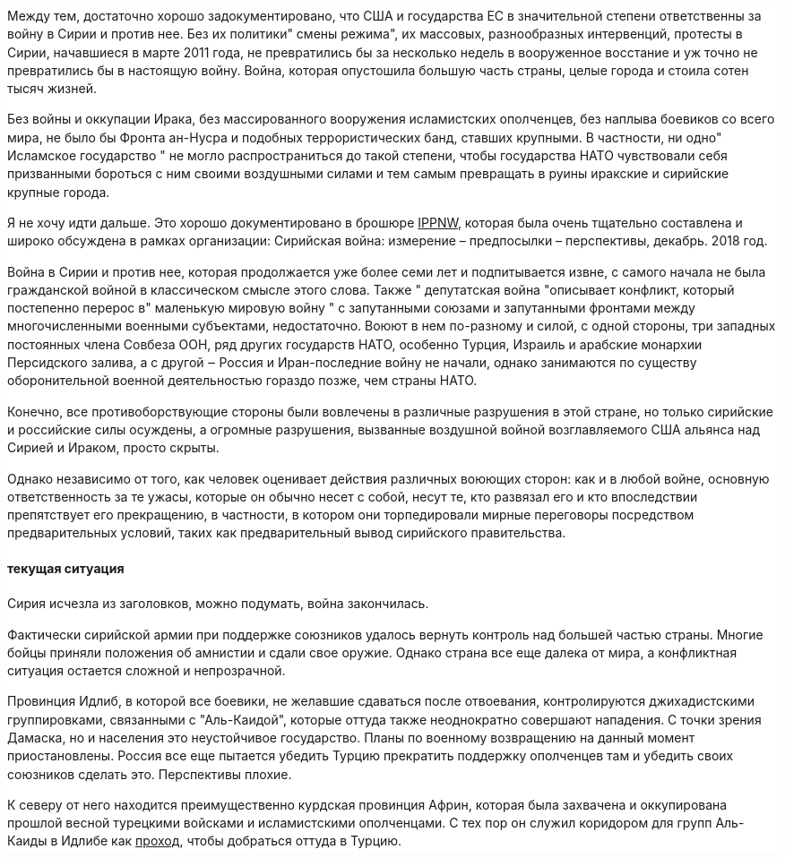 Между тем, достаточно хорошо задокументировано, что США и государства ЕС в значительной степени ответственны за войну в Сирии и против нее. Без их политики" смены режима", их массовых, разнообразных интервенций, протесты в Сирии, начавшиеся в марте 2011 года, не превратились бы за несколько недель в вооруженное восстание и уж точно не превратились бы в настоящую войну. Война, которая опустошила большую часть страны, целые города и стоила сотен тысяч жизней.

Без войны и оккупации Ирака, без массированного вооружения исламистских ополченцев, без наплыва боевиков со всего мира, не было бы Фронта ан-Нусра и подобных террористических банд, ставших крупными. В частности, ни одно" Исламское государство " не могло распространиться до такой степени, чтобы государства НАТО чувствовали себя призванными бороться с ним своими воздушными силами и тем самым превращать в руины иракские и сирийские крупные города.

Я не хочу идти дальше. Это хорошо документировано в брошюре [IPPNW](http://www.ippnw.de/frieden/konflikte-kriege/artikel/de/der-syrienkrieg-dimension-hint.html "Der Syrienkrieg: Dimension – Hintergründe – Perspektiven"), которая была очень тщательно составлена и широко обсуждена в рамках организации: Сирийская война: измерение – предпосылки – перспективы, декабрь. 2018 год.

Война в Сирии и против нее, которая продолжается уже более семи лет и подпитывается извне, с самого начала не была гражданской войной в классическом смысле этого слова. Также " депутатская война "описывает конфликт, который постепенно перерос в" маленькую мировую войну " с запутанными союзами и запутанными фронтами между многочисленными военными субъектами, недостаточно. Воюют в нем по-разному и силой, с одной стороны, три западных постоянных члена Совбеза ООН, ряд других государств НАТО, особенно Турция, Израиль и арабские монархии Персидского залива, а с другой ‒ Россия и Иран-последние войну не начали, однако занимаются по существу оборонительной военной деятельностью гораздо позже, чем страны НАТО.

Конечно, все противоборствующие стороны были вовлечены в различные разрушения в этой стране, но только сирийские и российские силы осуждены, а огромные разрушения, вызванные воздушной войной возглавляемого США альянса над Сирией и Ираком, просто скрыты.

Однако независимо от того, как человек оценивает действия различных воюющих сторон: как и в любой войне, основную ответственность за те ужасы, которые он обычно несет с собой, несут те, кто развязал его и кто впоследствии препятствует его прекращению, в частности, в котором они торпедировали мирные переговоры посредством предварительных условий, таких как предварительный вывод сирийского правительства.

#### текущая ситуация

Сирия исчезла из заголовков, можно подумать, война закончилась.

Фактически сирийской армии при поддержке союзников удалось вернуть контроль над большей частью страны. Многие бойцы приняли положения об амнистии и сдали свое оружие. Однако страна все еще далека от мира, а конфликтная ситуация остается сложной и непрозрачной.

Провинция Идлиб, в которой все боевики, не желавшие сдаваться после отвоевания, контролируются джихадистскими группировками, связанными с "Аль-Каидой", которые оттуда также неоднократно совершают нападения. С точки зрения Дамаска, но и населения это неустойчивое государство. Планы по военному возвращению на данный момент приостановлены. Россия все еще пытается убедить Турцию прекратить поддержку ополченцев там и убедить своих союзников сделать это. Перспективы плохие.

К северу от него находится преимущественно курдская провинция Африн, которая была захвачена и оккупирована прошлой весной турецкими войсками и исламистскими ополченцами. С тех пор он служил коридором для групп Аль-Каиды в Идлибе как [проход](https://www.theguardian.com/environment/earth-insight/2013/aug/30/syria-chemical-attack-war-intervention-oil-gas-energy-pipelines "Syria intervention plan fueled by oil interests, not chemical weapon concern"), чтобы добраться оттуда в Турцию.
